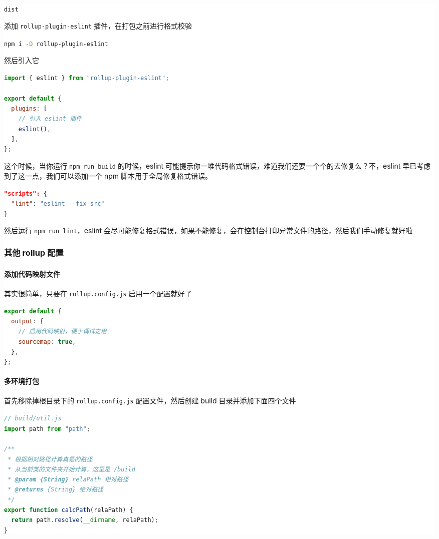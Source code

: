 ```ignore
dist
```

添加 `rollup-plugin-eslint` 插件，在打包之前进行格式校验

```sh
npm i -D rollup-plugin-eslint
```

然后引入它

```js
import { eslint } from "rollup-plugin-eslint";

export default {
  plugins: [
    // 引入 eslint 插件
    eslint(),
  ],
};
```

这个时候，当你运行 `npm run build` 的时候，eslint 可能提示你一堆代码格式错误，难道我们还要一个个的去修复么？不，eslint 早已考虑到了这一点，我们可以添加一个 npm 脚本用于全局修复格式错误。

```json
"scripts": {
  "lint": "eslint --fix src"
}
```

然后运行 `npm run lint`，eslint 会尽可能修复格式错误，如果不能修复，会在控制台打印异常文件的路径，然后我们手动修复就好啦

### 其他 rollup 配置

#### 添加代码映射文件

其实很简单，只要在 `rollup.config.js` 启用一个配置就好了

```js
export default {
  output: {
    // 启用代码映射，便于调试之用
    sourcemap: true,
  },
};
```

#### 多环境打包

首先移除掉根目录下的 `rollup.config.js` 配置文件，然后创建 build 目录并添加下面四个文件

```js
// build/util.js
import path from "path";

/**
 * 根据相对路径计算真是的路径
 * 从当前类的文件夹开始计算，这里是 /build
 * @param {String} relaPath 相对路径
 * @returns {String} 绝对路径
 */
export function calcPath(relaPath) {
  return path.resolve(__dirname, relaPath);
}
```
